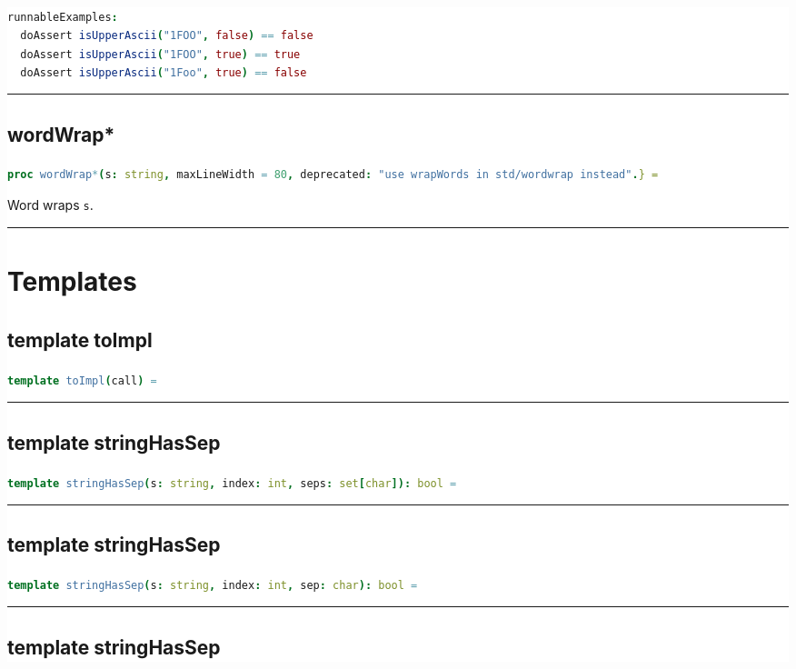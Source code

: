 
```nim
runnableExamples:
  doAssert isUpperAscii("1FOO", false) == false
  doAssert isUpperAscii("1FOO", true) == true
  doAssert isUpperAscii("1Foo", true) == false
```

____

## wordWrap*

```nim
proc wordWrap*(s: string, maxLineWidth = 80, deprecated: "use wrapWords in std/wordwrap instead".} =
```

Word wraps `s`.


____

# Templates

## template toImpl

```nim
template toImpl(call) =
```




____

## template stringHasSep

```nim
template stringHasSep(s: string, index: int, seps: set[char]): bool =
```




____

## template stringHasSep

```nim
template stringHasSep(s: string, index: int, sep: char): bool =
```




____

## template stringHasSep
